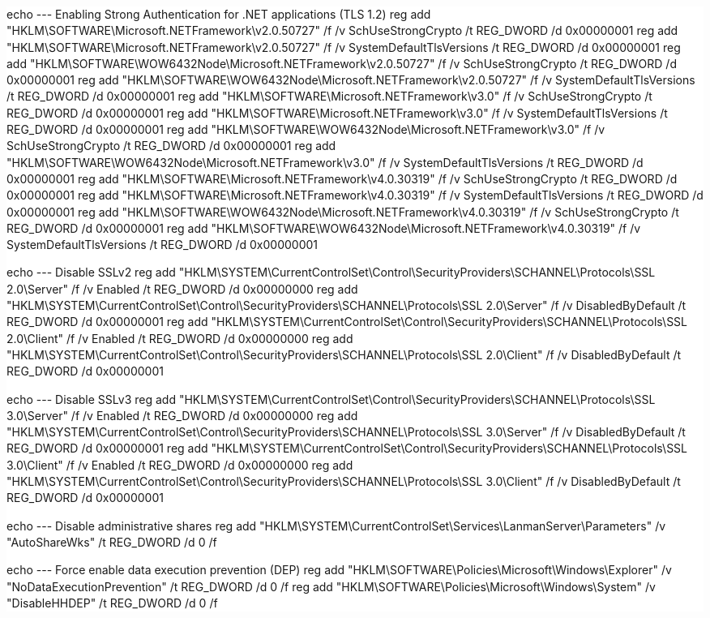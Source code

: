 echo --- Enabling Strong Authentication for .NET applications (TLS 1.2)
reg add "HKLM\SOFTWARE\Microsoft\.NETFramework\v2.0.50727" /f /v SchUseStrongCrypto /t REG_DWORD /d 0x00000001
reg add "HKLM\SOFTWARE\Microsoft\.NETFramework\v2.0.50727" /f /v SystemDefaultTlsVersions /t REG_DWORD /d 0x00000001
reg add "HKLM\SOFTWARE\WOW6432Node\Microsoft\.NETFramework\v2.0.50727" /f /v SchUseStrongCrypto /t REG_DWORD /d 0x00000001
reg add "HKLM\SOFTWARE\WOW6432Node\Microsoft\.NETFramework\v2.0.50727" /f /v SystemDefaultTlsVersions /t REG_DWORD /d 0x00000001
reg add "HKLM\SOFTWARE\Microsoft\.NETFramework\v3.0" /f /v SchUseStrongCrypto /t REG_DWORD /d 0x00000001
reg add "HKLM\SOFTWARE\Microsoft\.NETFramework\v3.0" /f /v SystemDefaultTlsVersions /t REG_DWORD /d 0x00000001
reg add "HKLM\SOFTWARE\WOW6432Node\Microsoft\.NETFramework\v3.0" /f /v SchUseStrongCrypto /t REG_DWORD /d 0x00000001
reg add "HKLM\SOFTWARE\WOW6432Node\Microsoft\.NETFramework\v3.0" /f /v SystemDefaultTlsVersions /t REG_DWORD /d 0x00000001
reg add "HKLM\SOFTWARE\Microsoft\.NETFramework\v4.0.30319" /f /v SchUseStrongCrypto /t REG_DWORD /d 0x00000001
reg add "HKLM\SOFTWARE\Microsoft\.NETFramework\v4.0.30319" /f /v SystemDefaultTlsVersions /t REG_DWORD /d 0x00000001
reg add "HKLM\SOFTWARE\WOW6432Node\Microsoft\.NETFramework\v4.0.30319" /f /v SchUseStrongCrypto /t REG_DWORD /d 0x00000001
reg add "HKLM\SOFTWARE\WOW6432Node\Microsoft\.NETFramework\v4.0.30319" /f /v SystemDefaultTlsVersions /t REG_DWORD /d 0x00000001

echo --- Disable SSLv2
reg add "HKLM\SYSTEM\CurrentControlSet\Control\SecurityProviders\SCHANNEL\Protocols\SSL 2.0\Server" /f /v Enabled /t REG_DWORD /d 0x00000000
reg add "HKLM\SYSTEM\CurrentControlSet\Control\SecurityProviders\SCHANNEL\Protocols\SSL 2.0\Server" /f /v DisabledByDefault /t REG_DWORD /d 0x00000001
reg add "HKLM\SYSTEM\CurrentControlSet\Control\SecurityProviders\SCHANNEL\Protocols\SSL 2.0\Client" /f /v Enabled /t REG_DWORD /d 0x00000000
reg add "HKLM\SYSTEM\CurrentControlSet\Control\SecurityProviders\SCHANNEL\Protocols\SSL 2.0\Client" /f /v DisabledByDefault /t REG_DWORD /d 0x00000001

echo --- Disable SSLv3
reg add "HKLM\SYSTEM\CurrentControlSet\Control\SecurityProviders\SCHANNEL\Protocols\SSL 3.0\Server" /f /v Enabled /t REG_DWORD /d 0x00000000
reg add "HKLM\SYSTEM\CurrentControlSet\Control\SecurityProviders\SCHANNEL\Protocols\SSL 3.0\Server" /f /v DisabledByDefault /t REG_DWORD /d 0x00000001
reg add "HKLM\SYSTEM\CurrentControlSet\Control\SecurityProviders\SCHANNEL\Protocols\SSL 3.0\Client" /f /v Enabled /t REG_DWORD /d 0x00000000
reg add "HKLM\SYSTEM\CurrentControlSet\Control\SecurityProviders\SCHANNEL\Protocols\SSL 3.0\Client" /f /v DisabledByDefault /t REG_DWORD /d 0x00000001

echo --- Disable administrative shares
reg add "HKLM\SYSTEM\CurrentControlSet\Services\LanmanServer\Parameters" /v "AutoShareWks" /t REG_DWORD /d 0 /f

echo --- Force enable data execution prevention (DEP)
reg add "HKLM\SOFTWARE\Policies\Microsoft\Windows\Explorer" /v "NoDataExecutionPrevention" /t REG_DWORD /d 0 /f
reg add "HKLM\SOFTWARE\Policies\Microsoft\Windows\System" /v "DisableHHDEP" /t REG_DWORD /d 0 /f
